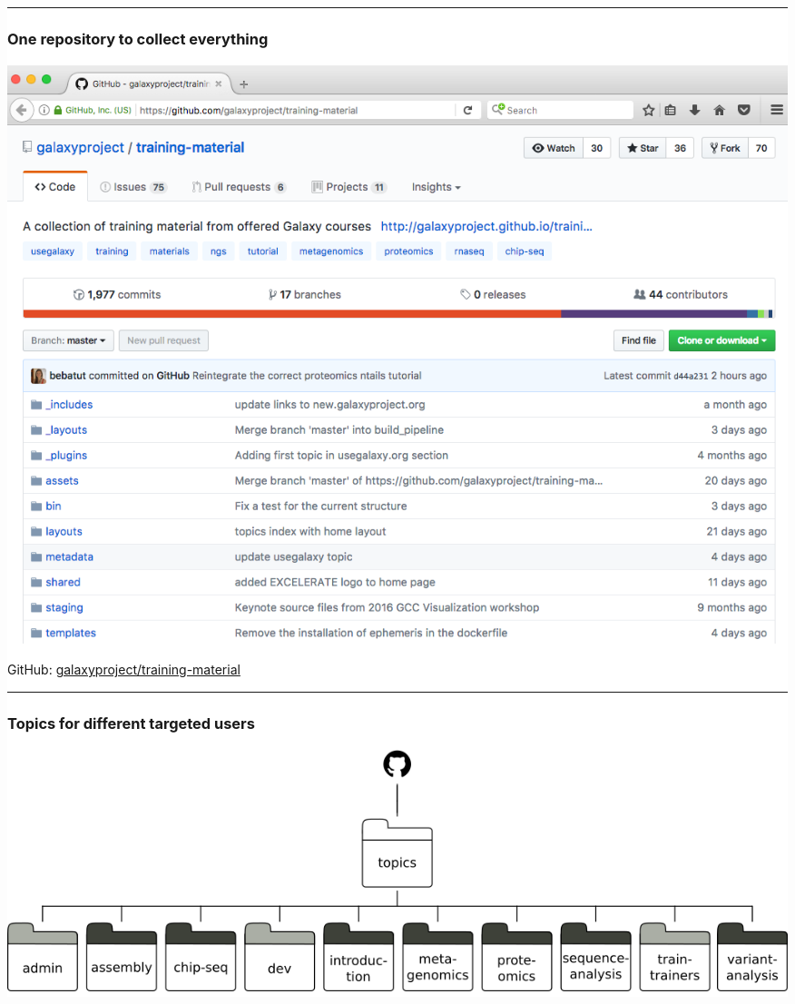 ----
### One repository to collect everything

![GitHub repo screenshot](images/github_repo.png) 

GitHub: [galaxyproject/training-material](https://github.com/galaxyproject/training-material)

----
### Topics for different targeted users

![Topics](images/structure_topics.png)
